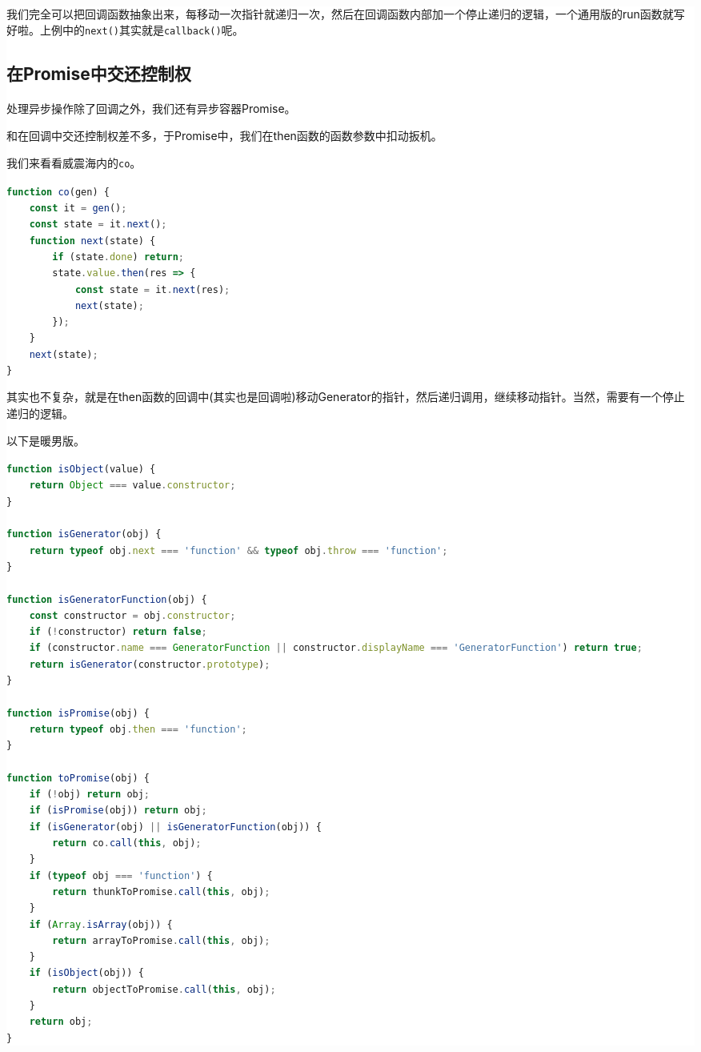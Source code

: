 我们完全可以把回调函数抽象出来，每移动一次指针就递归一次，然后在回调函数内部加一个停止递归的逻辑，一个通用版的run函数就写好啦。上例中的`next()`其实就是`callback()`呢。

## 在Promise中交还控制权

处理异步操作除了回调之外，我们还有异步容器Promise。

和在回调中交还控制权差不多，于Promise中，我们在then函数的函数参数中扣动扳机。

我们来看看威震海内的`co`。

```javascript
function co(gen) {
    const it = gen();
    const state = it.next();
    function next(state) {
        if (state.done) return;
        state.value.then(res => {
            const state = it.next(res);
            next(state);
        });
    }
    next(state);
}
```

其实也不复杂，就是在then函数的回调中(其实也是回调啦)移动Generator的指针，然后递归调用，继续移动指针。当然，需要有一个停止递归的逻辑。

以下是暖男版。

```javascript
function isObject(value) {
    return Object === value.constructor;
}

function isGenerator(obj) {
    return typeof obj.next === 'function' && typeof obj.throw === 'function';
}

function isGeneratorFunction(obj) {
    const constructor = obj.constructor;
    if (!constructor) return false;
    if (constructor.name === GeneratorFunction || constructor.displayName === 'GeneratorFunction') return true;
    return isGenerator(constructor.prototype);
}

function isPromise(obj) {
    return typeof obj.then === 'function';
}

function toPromise(obj) {
    if (!obj) return obj;
    if (isPromise(obj)) return obj;
    if (isGenerator(obj) || isGeneratorFunction(obj)) {
        return co.call(this, obj);
    }
    if (typeof obj === 'function') {
        return thunkToPromise.call(this, obj);
    }
    if (Array.isArray(obj)) {
        return arrayToPromise.call(this, obj);
    }
    if (isObject(obj)) {
        return objectToPromise.call(this, obj);
    }
    return obj;
}
```